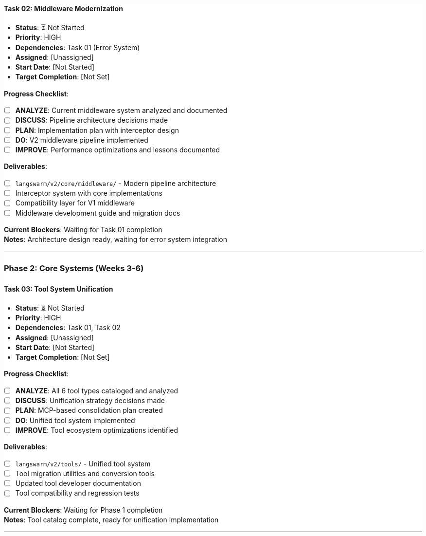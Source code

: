 
#### **Task 02: Middleware Modernization**
- **Status**: ⏳ Not Started
- **Priority**: HIGH
- **Dependencies**: Task 01 (Error System)
- **Assigned**: [Unassigned]
- **Start Date**: [Not Started]
- **Target Completion**: [Not Set]

**Progress Checklist**:
- [ ] **ANALYZE**: Current middleware system analyzed and documented
- [ ] **DISCUSS**: Pipeline architecture decisions made
- [ ] **PLAN**: Implementation plan with interceptor design
- [ ] **DO**: V2 middleware pipeline implemented
- [ ] **IMPROVE**: Performance optimizations and lessons documented

**Deliverables**:
- [ ] `langswarm/v2/core/middleware/` - Modern pipeline architecture
- [ ] Interceptor system with core implementations
- [ ] Compatibility layer for V1 middleware
- [ ] Middleware development guide and migration docs

**Current Blockers**: Waiting for Task 01 completion  
**Notes**: Architecture design ready, waiting for error system integration

---

### **Phase 2: Core Systems (Weeks 3-6)**

#### **Task 03: Tool System Unification**
- **Status**: ⏳ Not Started
- **Priority**: HIGH
- **Dependencies**: Task 01, Task 02
- **Assigned**: [Unassigned]
- **Start Date**: [Not Started]
- **Target Completion**: [Not Set]

**Progress Checklist**:
- [ ] **ANALYZE**: All 6 tool types cataloged and analyzed
- [ ] **DISCUSS**: Unification strategy decisions made
- [ ] **PLAN**: MCP-based consolidation plan created
- [ ] **DO**: Unified tool system implemented
- [ ] **IMPROVE**: Tool ecosystem optimizations identified

**Deliverables**:
- [ ] `langswarm/v2/tools/` - Unified tool system
- [ ] Tool migration utilities and conversion tools
- [ ] Updated tool developer documentation
- [ ] Tool compatibility and regression tests

**Current Blockers**: Waiting for Phase 1 completion  
**Notes**: Tool catalog complete, ready for unification implementation

---
